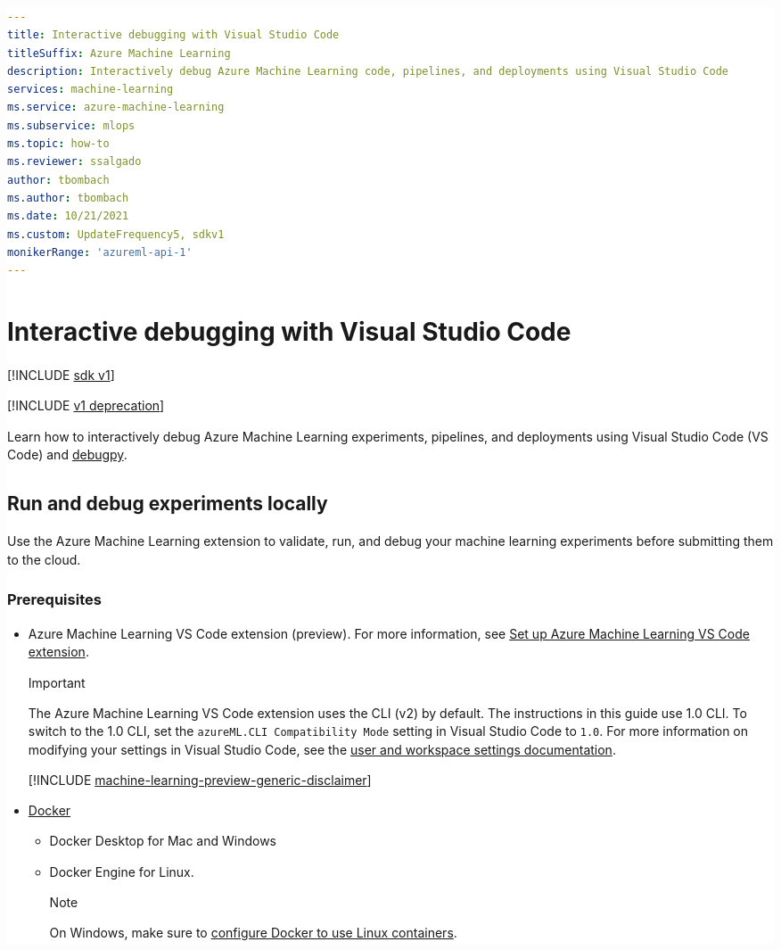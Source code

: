 ```yaml
---
title: Interactive debugging with Visual Studio Code
titleSuffix: Azure Machine Learning
description: Interactively debug Azure Machine Learning code, pipelines, and deployments using Visual Studio Code
services: machine-learning
ms.service: azure-machine-learning
ms.subservice: mlops
ms.topic: how-to
ms.reviewer: ssalgado
author: tbombach
ms.author: tbombach
ms.date: 10/21/2021
ms.custom: UpdateFrequency5, sdkv1
monikerRange: 'azureml-api-1'
---
```


# Interactive debugging with Visual Studio Code

[!INCLUDE [sdk v1](../includes/machine-learning-sdk-v1.md)]

[!INCLUDE [v1 deprecation](../includes/sdk-v1-deprecation.md)]

Learn how to interactively debug Azure Machine Learning experiments, pipelines, and deployments using Visual Studio Code (VS Code) and [debugpy](https://github.com/microsoft/debugpy/).

## Run and debug experiments locally

Use the Azure Machine Learning extension to validate, run, and debug your machine learning experiments before submitting them to the cloud.

### Prerequisites

* Azure Machine Learning VS Code extension (preview). For more information, see [Set up Azure Machine Learning VS Code extension](../how-to-setup-vs-code.md).

    > [!IMPORTANT]
    > The Azure Machine Learning VS Code extension uses the CLI (v2) by default. The instructions in this guide use 1.0 CLI. To switch to the 1.0 CLI, set the `azureML.CLI Compatibility Mode` setting in Visual Studio Code to `1.0`. For more information on modifying your settings in Visual Studio Code, see the [user and workspace settings documentation](https://code.visualstudio.com/docs/getstarted/settings).

    [!INCLUDE [machine-learning-preview-generic-disclaimer](../includes/machine-learning-preview-generic-disclaimer.md)]

* [Docker](https://www.docker.com/get-started)
  * Docker Desktop for Mac and Windows
  * Docker Engine for Linux.

    > [!NOTE]
    > On Windows, make sure to [configure Docker to use Linux containers](https://docs.docker.com/docker-for-windows/#switch-between-windows-and-linux-containers).
